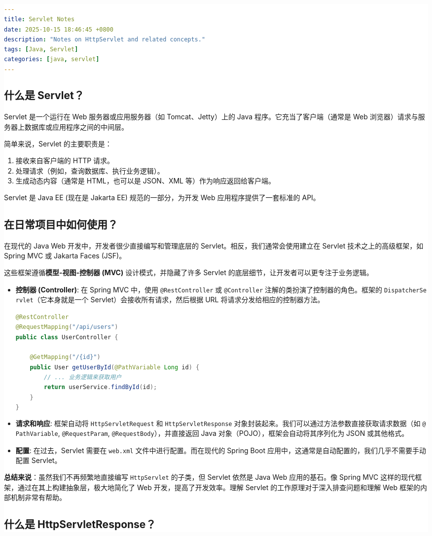 ```yaml
---
title: Servlet Notes
date: 2025-10-15 18:46:45 +0800
description: "Notes on HttpServlet and related concepts."
tags: [Java, Servlet]
categories: [java, servlet]
---
```


## 什么是 Servlet？

Servlet 是一个运行在 Web 服务器或应用服务器（如 Tomcat、Jetty）上的 Java 程序。它充当了客户端（通常是 Web 浏览器）请求与服务器上数据库或应用程序之间的中间层。

简单来说，Servlet 的主要职责是：

1. 接收来自客户端的 HTTP 请求。
2. 处理请求（例如，查询数据库、执行业务逻辑）。
3. 生成动态内容（通常是 HTML，也可以是 JSON、XML 等）作为响应返回给客户端。

Servlet 是 Java EE (现在是 Jakarta EE) 规范的一部分，为开发 Web 应用程序提供了一套标准的 API。

## 在日常项目中如何使用？

在现代的 Java Web 开发中，开发者很少直接编写和管理底层的 Servlet。相反，我们通常会使用建立在 Servlet 技术之上的高级框架，如 Spring MVC 或 Jakarta Faces (JSF)。

这些框架遵循**模型-视图-控制器 (MVC)** 设计模式，并隐藏了许多 Servlet 的底层细节，让开发者可以更专注于业务逻辑。

- **控制器 (Controller)**: 在 Spring MVC 中，使用 `@RestController` 或 `@Controller` 注解的类扮演了控制器的角色。框架的 `DispatcherServlet`（它本身就是一个 Servlet）会接收所有请求，然后根据 URL 将请求分发给相应的控制器方法。

  ```java
  @RestController
  @RequestMapping("/api/users")
  public class UserController {

      @GetMapping("/{id}")
      public User getUserById(@PathVariable Long id) {
          // ... 业务逻辑来获取用户
          return userService.findById(id);
      }
  }
  ```

- **请求和响应**: 框架自动将 `HttpServletRequest` 和 `HttpServletResponse` 对象封装起来。我们可以通过方法参数直接获取请求数据（如 `@PathVariable`, `@RequestParam`, `@RequestBody`），并直接返回 Java 对象（POJO），框架会自动将其序列化为 JSON 或其他格式。

- **配置**: 在过去，Servlet 需要在 `web.xml` 文件中进行配置。而在现代的 Spring Boot 应用中，这通常是自动配置的，我们几乎不需要手动配置 Servlet。

**总结来说**：虽然我们不再频繁地直接编写 `HttpServlet` 的子类，但 Servlet 依然是 Java Web 应用的基石。像 Spring MVC 这样的现代框架，通过在其上构建抽象层，极大地简化了 Web 开发，提高了开发效率。理解 Servlet 的工作原理对于深入排查问题和理解 Web 框架的内部机制非常有帮助。

## 什么是 HttpServletResponse？

